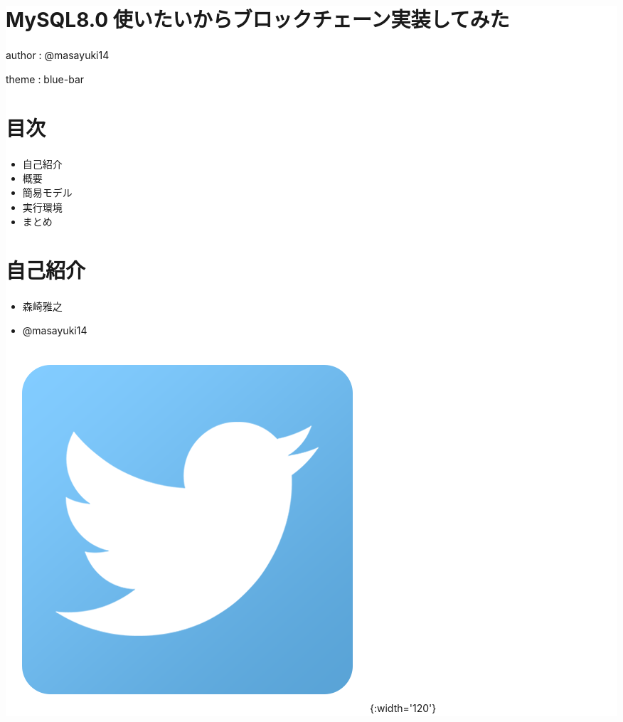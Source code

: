# MySQL8.0 使いたいからブロックチェーン実装してみた

author
:   @masayuki14

theme
:   blue-bar


# 目次

- 自己紹介
- 概要
- 簡易モデル
- 実行環境
- まとめ


# 自己紹介

- 森崎雅之

- @masayuki14

![](twitter.png){:width='120'}
